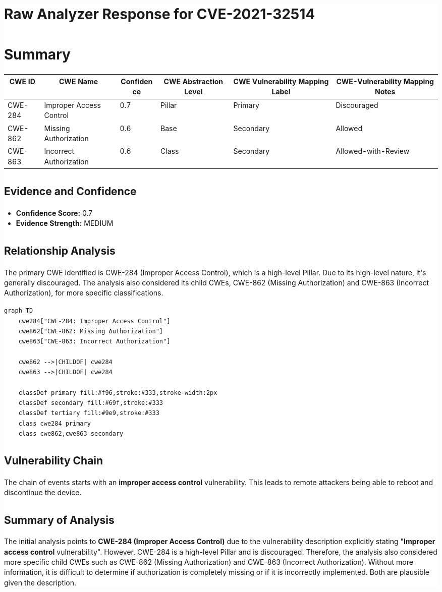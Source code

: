 # Raw Analyzer Response for CVE-2021-32514

# Summary
| CWE ID | CWE Name | Confidence | CWE Abstraction Level | CWE Vulnerability Mapping Label | CWE-Vulnerability Mapping Notes |
|---|---|---|---|---|---|
| CWE-284 | Improper Access Control | 0.7 | Pillar | Primary | Discouraged |
| CWE-862 | Missing Authorization | 0.6 | Base | Secondary | Allowed |
| CWE-863 | Incorrect Authorization | 0.6 | Class | Secondary | Allowed-with-Review |

## Evidence and Confidence

*   **Confidence Score:** 0.7
*   **Evidence Strength:** MEDIUM

## Relationship Analysis
The primary CWE identified is CWE-284 (Improper Access Control), which is a high-level Pillar. Due to its high-level nature, it's generally discouraged. The analysis also considered its child CWEs, CWE-862 (Missing Authorization) and CWE-863 (Incorrect Authorization), for more specific classifications.

```mermaid
graph TD
    cwe284["CWE-284: Improper Access Control"]
    cwe862["CWE-862: Missing Authorization"]
    cwe863["CWE-863: Incorrect Authorization"]

    cwe862 -->|CHILDOF| cwe284
    cwe863 -->|CHILDOF| cwe284

    classDef primary fill:#f96,stroke:#333,stroke-width:2px
    classDef secondary fill:#69f,stroke:#333
    classDef tertiary fill:#9e9,stroke:#333
    class cwe284 primary
    class cwe862,cwe863 secondary
```

## Vulnerability Chain
The chain of events starts with an **improper access control** vulnerability. This leads to remote attackers being able to reboot and discontinue the device.

## Summary of Analysis
The initial analysis points to **CWE-284 (Improper Access Control)** due to the vulnerability description explicitly stating "**Improper access control** vulnerability". However, CWE-284 is a high-level Pillar and is discouraged. Therefore, the analysis also considered more specific child CWEs such as CWE-862 (Missing Authorization) and CWE-863 (Incorrect Authorization). Without more information, it is difficult to determine if authorization is completely missing or if it is incorrectly implemented. Both are plausible given the description.
